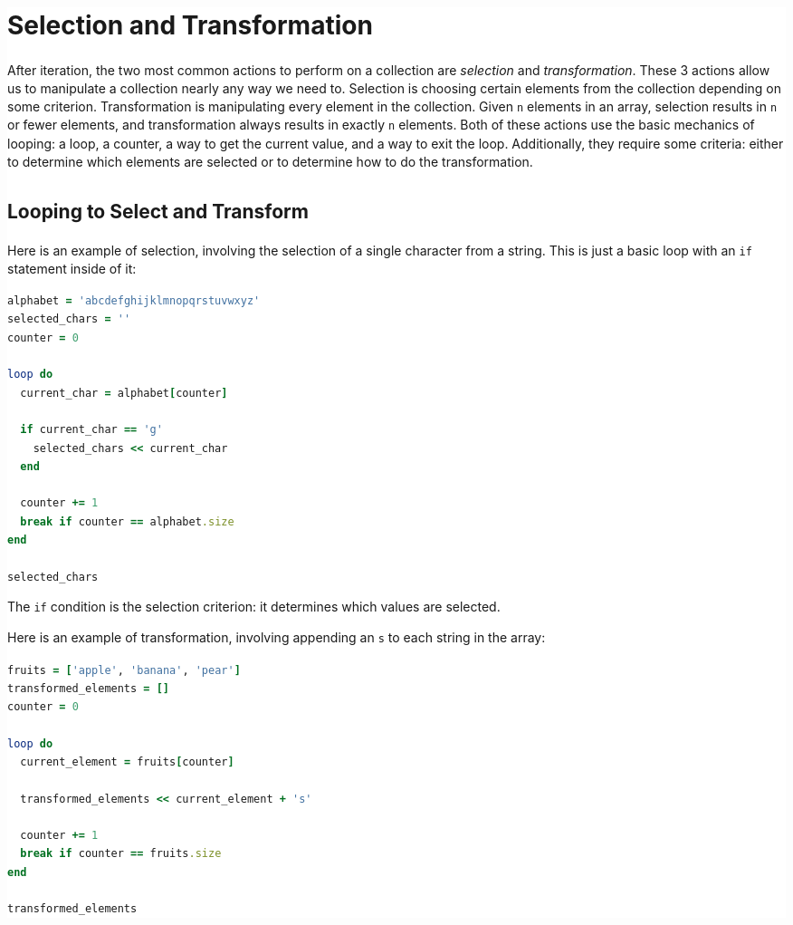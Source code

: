 # Selection and Transformation

After iteration, the two most common actions to perform on a collection are _selection_ and _transformation_.
These 3 actions allow us to manipulate a collection nearly any way we need to.
Selection is choosing certain elements from the collection depending on some criterion.
Transformation is manipulating every element in the collection.
Given `n` elements in an array, selection results in `n` or fewer elements, and transformation always results in exactly `n` elements.
Both of these actions use the basic mechanics of looping: a loop, a counter, a way to get the current value, and a way to exit the loop. Additionally, they require some criteria: either to determine which elements are selected or to determine how to do the transformation.

## Looping to Select and Transform

Here is an example of selection, involving the selection of a single character from a string. This is just a basic loop with an `if` statement inside of it:

```ruby
alphabet = 'abcdefghijklmnopqrstuvwxyz'
selected_chars = ''
counter = 0

loop do
  current_char = alphabet[counter]

  if current_char == 'g'
    selected_chars << current_char
  end

  counter += 1
  break if counter == alphabet.size
end

selected_chars
```

The `if` condition is the selection criterion: it determines which values are selected.

Here is an example of transformation, involving appending an `s` to each string in the array:

```ruby
fruits = ['apple', 'banana', 'pear']
transformed_elements = []
counter = 0

loop do
  current_element = fruits[counter]

  transformed_elements << current_element + 's'

  counter += 1
  break if counter == fruits.size
end

transformed_elements
```
